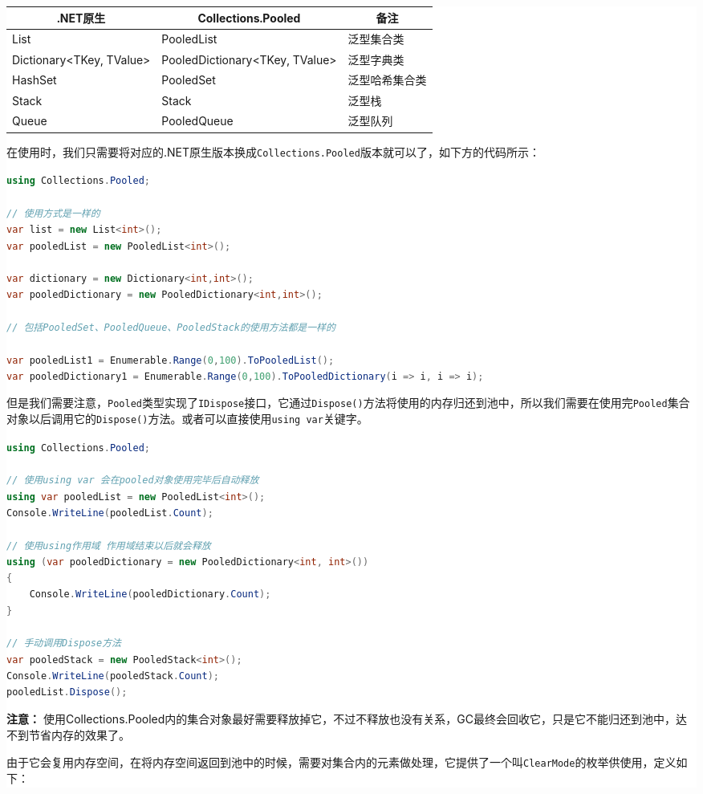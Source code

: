 | .NET原生 | Collections.Pooled | 备注 |
| ---- | ---- | ---- |
| List<T> | PooledList<T> | 泛型集合类 | 
| Dictionary<TKey, TValue> | PooledDictionary<TKey, TValue> | 泛型字典类 | 
| HashSet<T> | PooledSet<T>	 | 泛型哈希集合类 | 
| Stack<T> | Stack<T> | 泛型栈 | 
| Queue<T> | PooledQueue<T> | 泛型队列 | 

在使用时，我们只需要将对应的.NET原生版本换成`Collections.Pooled`版本就可以了，如下方的代码所示：

```C#
using Collections.Pooled;

// 使用方式是一样的
var list = new List<int>();
var pooledList = new PooledList<int>();

var dictionary = new Dictionary<int,int>();
var pooledDictionary = new PooledDictionary<int,int>();

// 包括PooledSet、PooledQueue、PooledStack的使用方法都是一样的

var pooledList1 = Enumerable.Range(0,100).ToPooledList();
var pooledDictionary1 = Enumerable.Range(0,100).ToPooledDictionary(i => i, i => i);
```

但是我们需要注意，`Pooled`类型实现了`IDispose`接口，它通过`Dispose()`方法将使用的内存归还到池中，所以我们需要在使用完`Pooled`集合对象以后调用它的`Dispose()`方法。或者可以直接使用`using var`关键字。

```C#
using Collections.Pooled;

// 使用using var 会在pooled对象使用完毕后自动释放
using var pooledList = new PooledList<int>();
Console.WriteLine(pooledList.Count);

// 使用using作用域 作用域结束以后就会释放
using (var pooledDictionary = new PooledDictionary<int, int>())
{
	Console.WriteLine(pooledDictionary.Count);
}

// 手动调用Dispose方法
var pooledStack = new PooledStack<int>();
Console.WriteLine(pooledStack.Count);
pooledList.Dispose();
```

**注意：** 使用Collections.Pooled内的集合对象最好需要释放掉它，不过不释放也没有关系，GC最终会回收它，只是它不能归还到池中，达不到节省内存的效果了。

由于它会复用内存空间，在将内存空间返回到池中的时候，需要对集合内的元素做处理，它提供了一个叫`ClearMode`的枚举供使用，定义如下：
